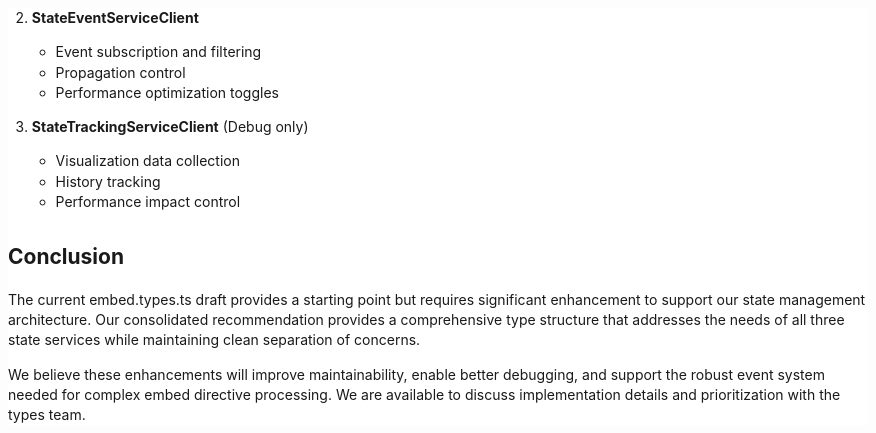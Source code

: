 2. **StateEventServiceClient**
   - Event subscription and filtering
   - Propagation control
   - Performance optimization toggles

3. **StateTrackingServiceClient** (Debug only)
   - Visualization data collection
   - History tracking
   - Performance impact control

## Conclusion

The current embed.types.ts draft provides a starting point but requires significant enhancement to support our state management architecture. Our consolidated recommendation provides a comprehensive type structure that addresses the needs of all three state services while maintaining clean separation of concerns.

We believe these enhancements will improve maintainability, enable better debugging, and support the robust event system needed for complex embed directive processing. We are available to discuss implementation details and prioritization with the types team. 